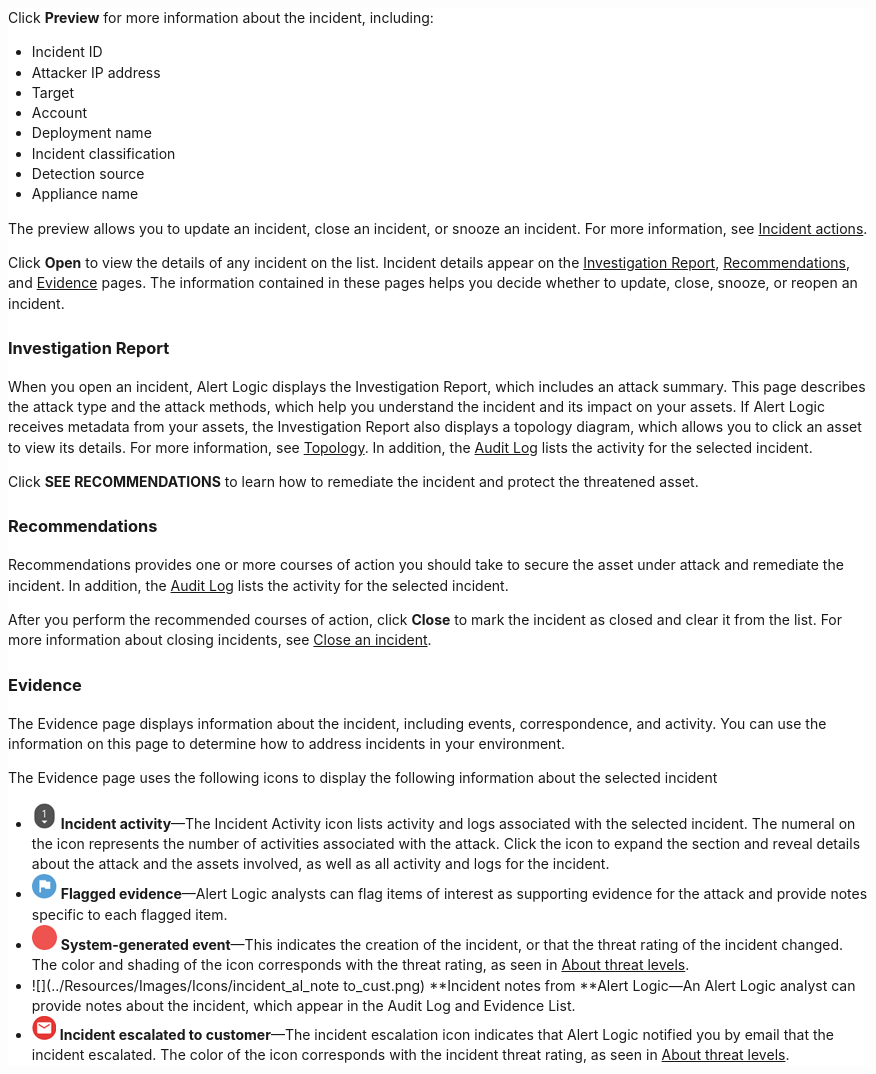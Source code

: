 Click **Preview** for more information about the incident, including:

* Incident ID
* Attacker IP address
* Target
* Account
* Deployment name
* Incident classification
* Detection source
* Appliance name

The preview allows you to update an incident, close an incident, or snooze an incident. For more information, see [Incident actions](#incidentActions).

Click **Open** to view the details of any incident on the list. Incident details appear on the [Investigation Report](#investigationReport), [Recommendations](#recommendations), and [Evidence](#evidence) pages. The information contained in these pages helps you decide whether to update, close, snooze, or reopen an incident.

### Investigation Report

When you open an incident, Alert Logic displays the Investigation Report, which includes an attack summary. This page describes the attack type and the attack methods, which help you understand the incident and its impact on your assets. If Alert Logic receives metadata from your assets, the Investigation Report also displays a topology diagram, which allows you to click an asset to view its details. For more information,  see [Topology](topology.md). In addition, the [Audit Log](#auditLog) lists the activity for the selected incident.

Click **SEE RECOMMENDATIONS** to learn how to remediate the incident and protect the threatened asset.

### Recommendations

Recommendations provides one or more courses of action you should take to secure the asset under attack and remediate the incident. In addition, the [Audit Log](#auditLog) lists the activity for the selected incident.

After you perform the recommended courses of action, click **Close** to mark the incident as closed and clear it from the list. For more information about closing incidents, see [Close an incident](#closeIncident).

### Evidence

The Evidence page displays information about the incident, including events, correspondence, and activity. You can use the information on this page to determine how to address incidents in your environment.

The Evidence page uses the following icons to display the following information about the selected incident

* ![](../Resources/Images/Icons/incident_activity.png) **Incident activity**—The Incident Activity icon lists activity and logs associated with the selected incident. The numeral on the icon represents the number of activities associated with the attack. Click the icon to expand the section and reveal details about the attack and the assets involved, as well as all activity and logs for the incident.
* ![](../Resources/Images/Icons/incident_flag.png) **Flagged evidence**—Alert Logic analysts can flag items of interest as supporting evidence for the attack and provide notes specific to each flagged item.
* ![](../Resources/Images/Icons/threat_critical_icon.png) **System-generated event**—This indicates the creation of the incident, or that the threat rating of the incident changed. The color and shading of the icon corresponds with the threat rating, as seen in [About threat levels](#aboutThreatLevels).
* ![](../Resources/Images/Icons/incident_al_note to_cust.png) **Incident notes from **Alert Logic—An Alert Logic analyst can provide notes about the incident, which appear in the Audit Log and Evidence List.
* ![](../Resources/Images/Icons/incident_escalated.png) **Incident escalated to customer**—The incident escalation icon indicates that Alert Logic notified you by email that the incident escalated. The color of the icon corresponds with the incident threat rating, as seen in [About threat levels](#aboutThreatLevels).